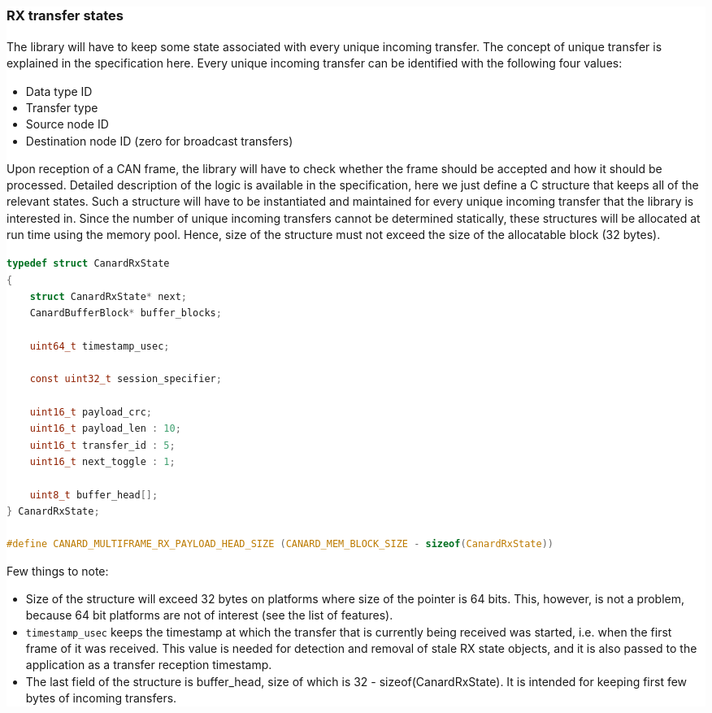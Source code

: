 ### RX transfer states

The library will have to keep some state associated with every unique incoming transfer.
The concept of unique transfer is explained in the specification here.
Every unique incoming transfer can be identified with the following four values:

* Data type ID
* Transfer type
* Source node ID
* Destination node ID (zero for broadcast transfers)

Upon reception of a CAN frame, the library will have to check whether the frame should be accepted and how it should be processed.
Detailed description of the logic is available in the specification, here we just define a C structure that keeps all of the relevant states.
Such a structure will have to be instantiated and maintained for every unique incoming transfer that the library is interested in.
Since the number of unique incoming transfers cannot be determined statically, these structures will be allocated at run time using the memory pool.
Hence, size of the structure must not exceed the size of the allocatable block (32 bytes).

```c
typedef struct CanardRxState
{
    struct CanardRxState* next;
    CanardBufferBlock* buffer_blocks;

    uint64_t timestamp_usec;

    const uint32_t session_specifier;

    uint16_t payload_crc;
    uint16_t payload_len : 10;
    uint16_t transfer_id : 5;
    uint16_t next_toggle : 1;

    uint8_t buffer_head[];
} CanardRxState;

#define CANARD_MULTIFRAME_RX_PAYLOAD_HEAD_SIZE (CANARD_MEM_BLOCK_SIZE - sizeof(CanardRxState))
```

Few things to note:

* Size of the structure will exceed 32 bytes on platforms where size of the pointer is 64 bits.
    This, however, is not a problem, because 64 bit platforms are not of interest (see the list of features).
* `timestamp_usec` keeps the timestamp at which the transfer that is currently being received was started, i.e. when the first frame of it was received.
    This value is needed for detection and removal of stale RX state objects, and it is also passed to the application as a transfer reception timestamp.
* The last field of the structure is buffer_head, size of which is 32 - sizeof(CanardRxState).
    It is intended for keeping first few bytes of incoming transfers.
